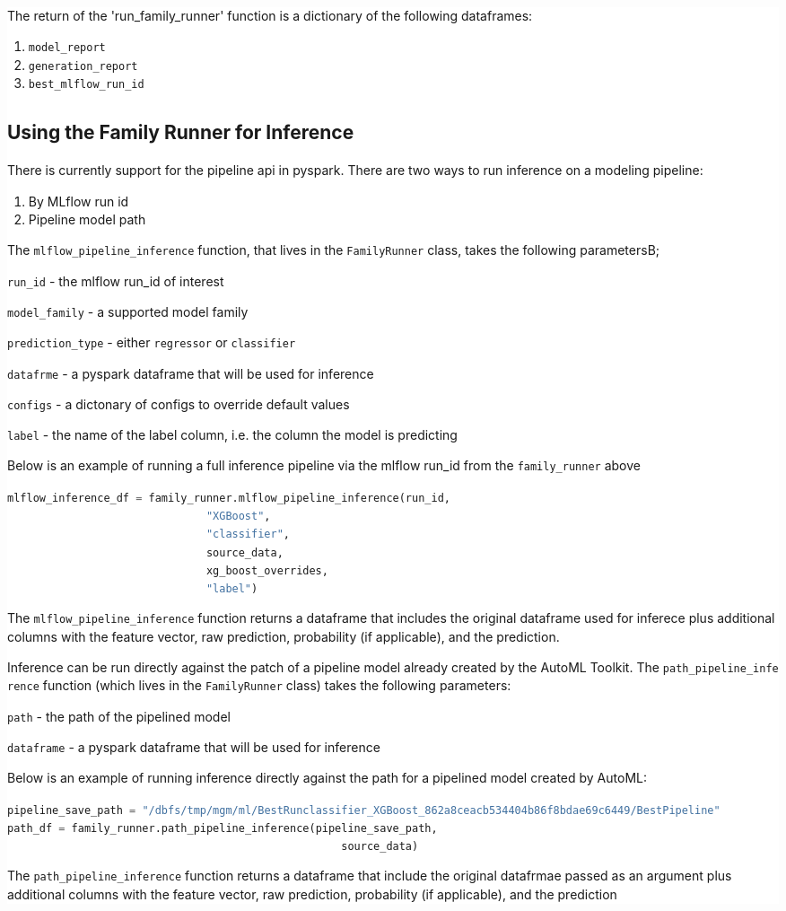
The return of the 'run_family_runner' function is a dictionary of the following dataframes:
1. `model_report`
2. `generation_report`
3. `best_mlflow_run_id`

## Using the Family Runner for Inference
There is currently support for the pipeline api in pyspark. There are two ways to run inference on a modeling pipeline:
1. By MLflow run id
2. Pipeline model path

The `mlflow_pipeline_inference` function, that lives in the `FamilyRunner` class, takes the following parametersB;

`run_id` - the mlflow run_id of interest

`model_family` - a supported model family

`prediction_type` - either `regressor` or `classifier`

`datafrme` - a pyspark dataframe that will be used for inference 

`configs` - a dictonary of configs to override default values

`label` - the name of the label column, i.e. the column the model is predicting

Below is an example of running a full inference pipeline via the mlflow run_id from the `family_runner` above
```python
mlflow_inference_df = family_runner.mlflow_pipeline_inference(run_id,
                               "XGBoost",
                               "classifier",
                               source_data,
                               xg_boost_overrides,
                               "label")
```
The `mlflow_pipeline_inference` function returns a dataframe that includes the original dataframe used for inferece plus
additional columns with the feature vector, raw prediction, probability (if applicable), and the prediction. 

Inference can be run directly against the patch of a pipeline model already created by the AutoML Toolkit. The 
`path_pipeline_inference` function (which lives in the `FamilyRunner` class) takes the following parameters:

`path` - the path of the pipelined model 

`dataframe` - a pyspark dataframe that will be used for inference 

Below is an example of running inference directly against the path for a pipelined model created by AutoML:
```python
pipeline_save_path = "/dbfs/tmp/mgm/ml/BestRunclassifier_XGBoost_862a8ceacb534404b86f8bdae69c6449/BestPipeline"
path_df = family_runner.path_pipeline_inference(pipeline_save_path,
                                                    source_data)
```
The `path_pipeline_inference` function returns a dataframe that include the original datafrmae passed as an argument 
plus additional columns with the feature vector, raw prediction, probability (if applicable), and the prediction 
